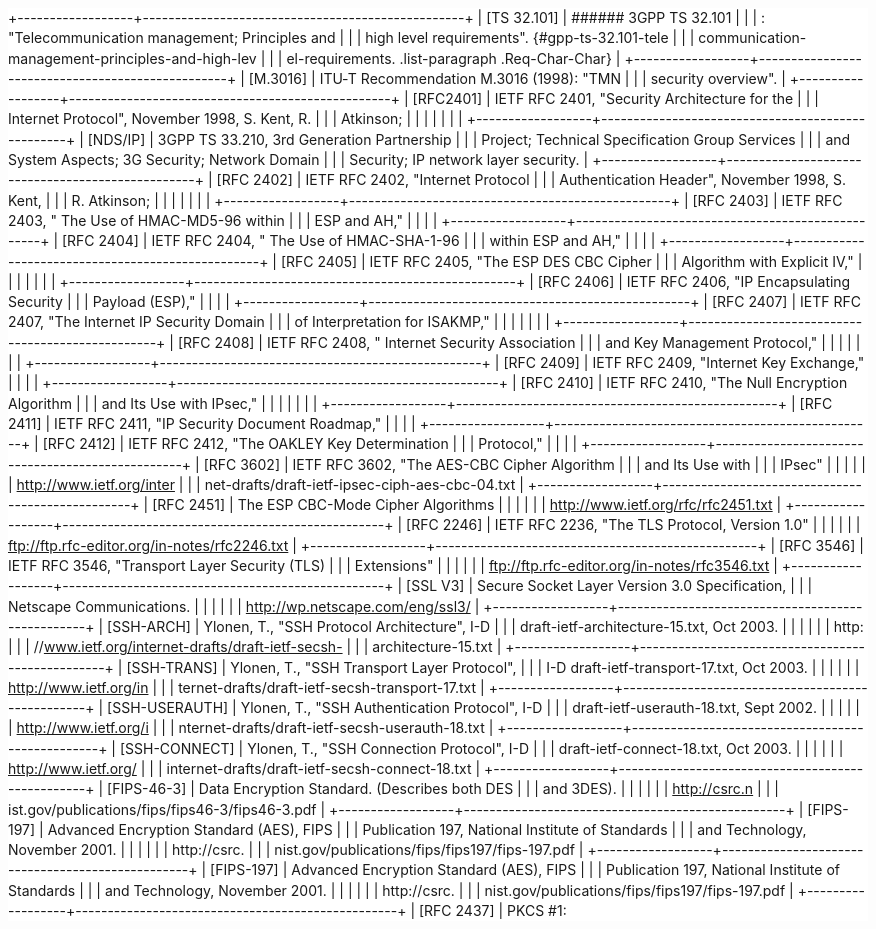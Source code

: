 +------------------+--------------------------------------------------+ | [TS 32.101] | ###### 3GPP TS 32.101 | | | : \"Telecommunication management; Principles and | | | high level requirements\". {#gpp-ts-32.101-tele | | | communication-management-principles-and-high-lev | | | el-requirements. .list-paragraph .Req-Char-Char} | +------------------+--------------------------------------------------+ | [M.3016] | ITU‑T Recommendation M.3016 (1998): \"TMN | | | security overview\". | +------------------+--------------------------------------------------+ | [RFC2401] | IETF RFC 2401, \"Security Architecture for the | | | Internet Protocol\", November 1998, S. Kent, R. | | | Atkinson; | | | | | |  | +------------------+--------------------------------------------------+ | [NDS/IP] | 3GPP TS 33.210, 3rd Generation Partnership | | | Project; Technical Specification Group Services | | | and System Aspects; 3G Security; Network Domain | | | Security; IP network layer security. | +------------------+--------------------------------------------------+ | [RFC 2402] | IETF RFC 2402, \"Internet Protocol | | | Authentication Header\", November 1998, S. Kent, | | | R. Atkinson; | | | | | |  | +------------------+--------------------------------------------------+ | [RFC 2403] | IETF RFC 2403, \" The Use of HMAC-MD5-96 within | | | ESP and AH," | | |  | +------------------+--------------------------------------------------+ | [RFC 2404] | IETF RFC 2404, \" The Use of HMAC-SHA-1-96 | | | within ESP and AH," | | |  | +------------------+--------------------------------------------------+ | [RFC 2405] | IETF RFC 2405, \"The ESP DES CBC Cipher | | | Algorithm with Explicit IV," | | | | | |  | +------------------+--------------------------------------------------+ | [RFC 2406] | IETF RFC 2406, \"IP Encapsulating Security | | | Payload (ESP)," | | |  | +------------------+--------------------------------------------------+ | [RFC 2407] | IETF RFC 2407, \"The Internet IP Security Domain | | | of Interpretation for ISAKMP," | | | | | |  | +------------------+--------------------------------------------------+ | [RFC 2408] | IETF RFC 2408, \" Internet Security Association | | | and Key Management Protocol," | | | | | |  | +------------------+--------------------------------------------------+ | [RFC 2409] | IETF RFC 2409, \"Internet Key Exchange," | | |  | +------------------+--------------------------------------------------+ | [RFC 2410] | IETF RFC 2410, "The Null Encryption Algorithm | | | and Its Use with IPsec," | | | | | |  | +------------------+--------------------------------------------------+ | [RFC 2411] | IETF RFC 2411, "IP Security Document Roadmap," | | |  | +------------------+--------------------------------------------------+ | [RFC 2412] | IETF RFC 2412, "The OAKLEY Key Determination | | | Protocol," | | |  | +------------------+--------------------------------------------------+ | [RFC 3602] | IETF RFC 3602, "The AES-CBC Cipher Algorithm | | | and Its Use with | | | IPsec" | | | | | | http://www.ietf.org/inter | | | net-drafts/draft-ietf-ipsec-ciph-aes-cbc-04.txt | +------------------+--------------------------------------------------+ | [RFC 2451] | The ESP CBC-Mode Cipher Algorithms | | | | | | http://www.ietf.org/rfc/rfc2451.txt | +------------------+--------------------------------------------------+ | [RFC 2246] | IETF RFC 2236, "The TLS Protocol, Version 1.0" | | | | | | ftp://ftp.rfc-editor.org/in-notes/rfc2246.txt | +------------------+--------------------------------------------------+ | [RFC 3546] | IETF RFC 3546, "Transport Layer Security (TLS) | | | Extensions" | | | | | | ftp://ftp.rfc-editor.org/in-notes/rfc3546.txt | +------------------+--------------------------------------------------+ | [SSL V3] | Secure Socket Layer Version 3.0 Specification, | | | Netscape Communications. | | | | | | http://wp.netscape.com/eng/ssl3/ | +------------------+--------------------------------------------------+ | [SSH-ARCH] | Ylonen, T., \"SSH Protocol Architecture\", I-D | | | draft-ietf-architecture-15.txt, Oct 2003. | | | | | | http: | | | //www.ietf.org/internet-drafts/draft-ietf-secsh- | | | architecture-15.txt | +------------------+--------------------------------------------------+ | [SSH-TRANS] | Ylonen, T., \"SSH Transport Layer Protocol\", | | | I-D draft-ietf-transport-17.txt, Oct 2003. | | | | | | http://www.ietf.org/in | | | ternet-drafts/draft-ietf-secsh-transport-17.txt | +------------------+--------------------------------------------------+ | [SSH-USERAUTH] | Ylonen, T., \"SSH Authentication Protocol\", I-D | | | draft-ietf-userauth-18.txt, Sept 2002. | | | | | | http://www.ietf.org/i | | | nternet-drafts/draft-ietf-secsh-userauth-18.txt | +------------------+--------------------------------------------------+ | [SSH-CONNECT] | Ylonen, T., \"SSH Connection Protocol\", I-D | | | draft-ietf-connect-18.txt, Oct 2003. | | | | | | http://www.ietf.org/ | | | internet-drafts/draft-ietf-secsh-connect-18.txt | +------------------+--------------------------------------------------+ | [FIPS-46-3] | Data Encryption Standard. (Describes both DES | | | and 3DES). | | | | | | http://csrc.n | | | ist.gov/publications/fips/fips46-3/fips46-3.pdf | +------------------+--------------------------------------------------+ | [FIPS-197] | Advanced Encryption Standard (AES), FIPS | | | Publication 197, National Institute of Standards | | | and Technology, November 2001. | | | | | | http://csrc. | | | nist.gov/publications/fips/fips197/fips-197.pdf | +------------------+--------------------------------------------------+ | [FIPS-197] | Advanced Encryption Standard (AES), FIPS | | | Publication 197, National Institute of Standards | | | and Technology, November 2001. | | | | | | http://csrc. | | | nist.gov/publications/fips/fips197/fips-197.pdf | +------------------+--------------------------------------------------+ | [RFC 2437] | PKCS #1: